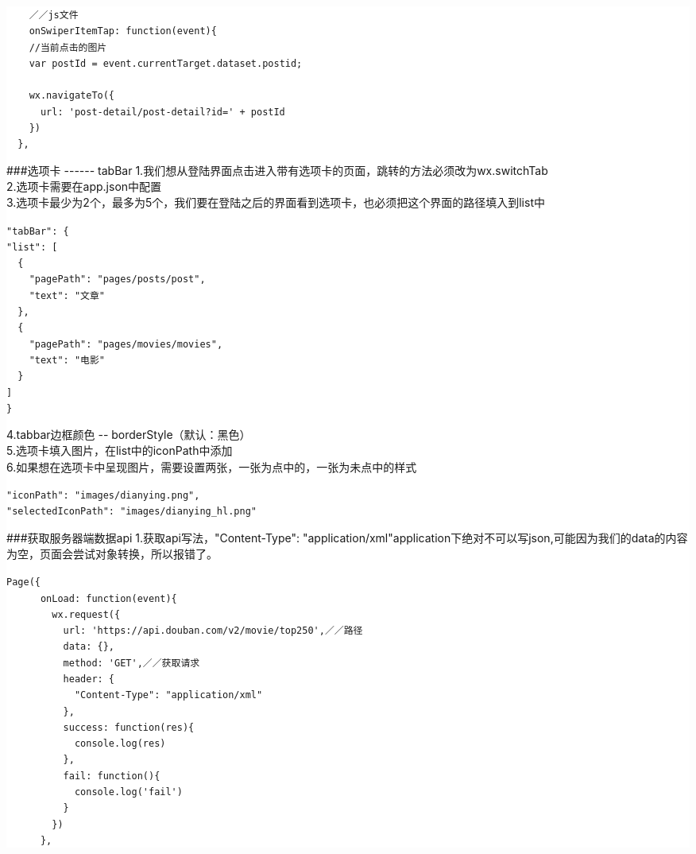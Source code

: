         ／／js文件
    	onSwiperItemTap: function(event){
	    //当前点击的图片
	    var postId = event.currentTarget.dataset.postid;
	
	    wx.navigateTo({
	      url: 'post-detail/post-detail?id=' + postId
	    })
	  },
	
###选项卡 ------ tabBar
1.我们想从登陆界面点击进入带有选项卡的页面，跳转的方法必须改为wx.switchTab  
2.选项卡需要在app.json中配置  
3.选项卡最少为2个，最多为5个，我们要在登陆之后的界面看到选项卡，也必须把这个界面的路径填入到list中  

	"tabBar": {
    "list": [
      {
        "pagePath": "pages/posts/post",
        "text": "文章"
      },
      {
        "pagePath": "pages/movies/movies",
        "text": "电影"
      }
    ]
    }
    
4.tabbar边框颜色 -- borderStyle（默认：黑色）  
5.选项卡填入图片，在list中的iconPath中添加  
6.如果想在选项卡中呈现图片，需要设置两张，一张为点中的，一张为未点中的样式

	"iconPath": "images/dianying.png",
	"selectedIconPath": "images/dianying_hl.png"
	
###获取服务器端数据api
1.获取api写法，"Content-Type": "application/xml"application下绝对不可以写json,可能因为我们的data的内容为空，页面会尝试对象转换，所以报错了。

	Page({
		  onLoad: function(event){
		    wx.request({
		      url: 'https://api.douban.com/v2/movie/top250',／／路径
		      data: {},
		      method: 'GET',／／获取请求
		      header: {
		        "Content-Type": "application/xml"
		      },
		      success: function(res){
		        console.log(res)
		      },
		      fail: function(){
		        console.log('fail')
		      }
		    })
		  },
		